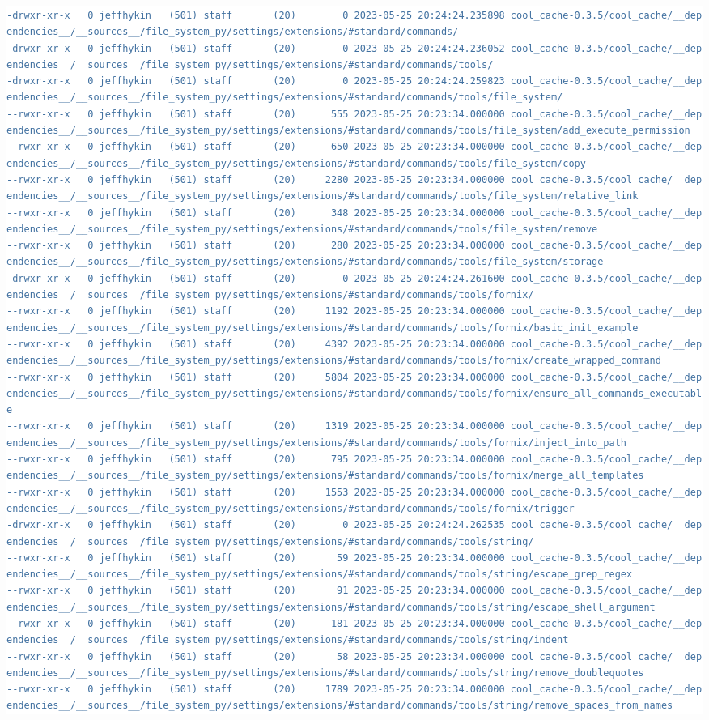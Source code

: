 ```diff
-drwxr-xr-x   0 jeffhykin   (501) staff       (20)        0 2023-05-25 20:24:24.235898 cool_cache-0.3.5/cool_cache/__dependencies__/__sources__/file_system_py/settings/extensions/#standard/commands/
-drwxr-xr-x   0 jeffhykin   (501) staff       (20)        0 2023-05-25 20:24:24.236052 cool_cache-0.3.5/cool_cache/__dependencies__/__sources__/file_system_py/settings/extensions/#standard/commands/tools/
-drwxr-xr-x   0 jeffhykin   (501) staff       (20)        0 2023-05-25 20:24:24.259823 cool_cache-0.3.5/cool_cache/__dependencies__/__sources__/file_system_py/settings/extensions/#standard/commands/tools/file_system/
--rwxr-xr-x   0 jeffhykin   (501) staff       (20)      555 2023-05-25 20:23:34.000000 cool_cache-0.3.5/cool_cache/__dependencies__/__sources__/file_system_py/settings/extensions/#standard/commands/tools/file_system/add_execute_permission
--rwxr-xr-x   0 jeffhykin   (501) staff       (20)      650 2023-05-25 20:23:34.000000 cool_cache-0.3.5/cool_cache/__dependencies__/__sources__/file_system_py/settings/extensions/#standard/commands/tools/file_system/copy
--rwxr-xr-x   0 jeffhykin   (501) staff       (20)     2280 2023-05-25 20:23:34.000000 cool_cache-0.3.5/cool_cache/__dependencies__/__sources__/file_system_py/settings/extensions/#standard/commands/tools/file_system/relative_link
--rwxr-xr-x   0 jeffhykin   (501) staff       (20)      348 2023-05-25 20:23:34.000000 cool_cache-0.3.5/cool_cache/__dependencies__/__sources__/file_system_py/settings/extensions/#standard/commands/tools/file_system/remove
--rwxr-xr-x   0 jeffhykin   (501) staff       (20)      280 2023-05-25 20:23:34.000000 cool_cache-0.3.5/cool_cache/__dependencies__/__sources__/file_system_py/settings/extensions/#standard/commands/tools/file_system/storage
-drwxr-xr-x   0 jeffhykin   (501) staff       (20)        0 2023-05-25 20:24:24.261600 cool_cache-0.3.5/cool_cache/__dependencies__/__sources__/file_system_py/settings/extensions/#standard/commands/tools/fornix/
--rwxr-xr-x   0 jeffhykin   (501) staff       (20)     1192 2023-05-25 20:23:34.000000 cool_cache-0.3.5/cool_cache/__dependencies__/__sources__/file_system_py/settings/extensions/#standard/commands/tools/fornix/basic_init_example
--rwxr-xr-x   0 jeffhykin   (501) staff       (20)     4392 2023-05-25 20:23:34.000000 cool_cache-0.3.5/cool_cache/__dependencies__/__sources__/file_system_py/settings/extensions/#standard/commands/tools/fornix/create_wrapped_command
--rwxr-xr-x   0 jeffhykin   (501) staff       (20)     5804 2023-05-25 20:23:34.000000 cool_cache-0.3.5/cool_cache/__dependencies__/__sources__/file_system_py/settings/extensions/#standard/commands/tools/fornix/ensure_all_commands_executable
--rwxr-xr-x   0 jeffhykin   (501) staff       (20)     1319 2023-05-25 20:23:34.000000 cool_cache-0.3.5/cool_cache/__dependencies__/__sources__/file_system_py/settings/extensions/#standard/commands/tools/fornix/inject_into_path
--rwxr-xr-x   0 jeffhykin   (501) staff       (20)      795 2023-05-25 20:23:34.000000 cool_cache-0.3.5/cool_cache/__dependencies__/__sources__/file_system_py/settings/extensions/#standard/commands/tools/fornix/merge_all_templates
--rwxr-xr-x   0 jeffhykin   (501) staff       (20)     1553 2023-05-25 20:23:34.000000 cool_cache-0.3.5/cool_cache/__dependencies__/__sources__/file_system_py/settings/extensions/#standard/commands/tools/fornix/trigger
-drwxr-xr-x   0 jeffhykin   (501) staff       (20)        0 2023-05-25 20:24:24.262535 cool_cache-0.3.5/cool_cache/__dependencies__/__sources__/file_system_py/settings/extensions/#standard/commands/tools/string/
--rwxr-xr-x   0 jeffhykin   (501) staff       (20)       59 2023-05-25 20:23:34.000000 cool_cache-0.3.5/cool_cache/__dependencies__/__sources__/file_system_py/settings/extensions/#standard/commands/tools/string/escape_grep_regex
--rwxr-xr-x   0 jeffhykin   (501) staff       (20)       91 2023-05-25 20:23:34.000000 cool_cache-0.3.5/cool_cache/__dependencies__/__sources__/file_system_py/settings/extensions/#standard/commands/tools/string/escape_shell_argument
--rwxr-xr-x   0 jeffhykin   (501) staff       (20)      181 2023-05-25 20:23:34.000000 cool_cache-0.3.5/cool_cache/__dependencies__/__sources__/file_system_py/settings/extensions/#standard/commands/tools/string/indent
--rwxr-xr-x   0 jeffhykin   (501) staff       (20)       58 2023-05-25 20:23:34.000000 cool_cache-0.3.5/cool_cache/__dependencies__/__sources__/file_system_py/settings/extensions/#standard/commands/tools/string/remove_doublequotes
--rwxr-xr-x   0 jeffhykin   (501) staff       (20)     1789 2023-05-25 20:23:34.000000 cool_cache-0.3.5/cool_cache/__dependencies__/__sources__/file_system_py/settings/extensions/#standard/commands/tools/string/remove_spaces_from_names
```